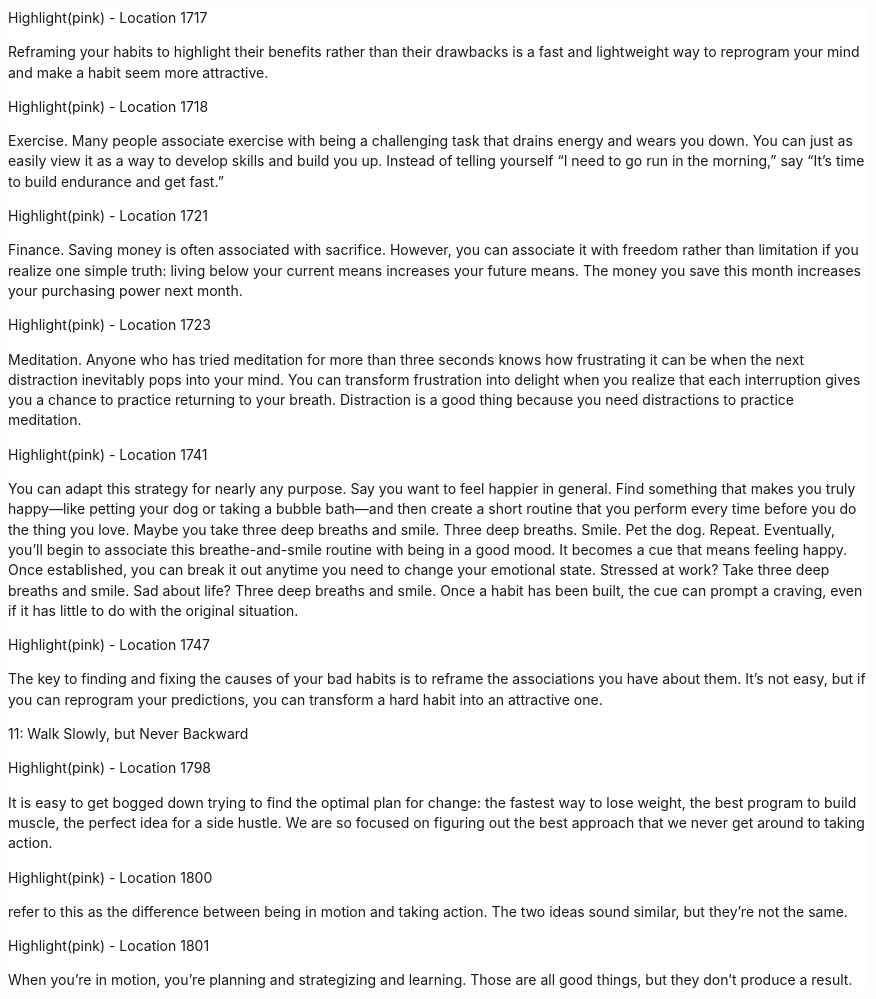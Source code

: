 Highlight(pink) - Location 1717

Reframing your habits to highlight their benefits rather than their drawbacks is a fast and lightweight way to reprogram your mind and make a habit seem more attractive.

Highlight(pink) - Location 1718

Exercise. Many people associate exercise with being a challenging task that drains energy and wears you down. You can just as easily view it as a way to develop skills and build you up. Instead of telling yourself “I need to go run in the morning,” say “It’s time to build endurance and get fast.”

Highlight(pink) - Location 1721

Finance. Saving money is often associated with sacrifice. However, you can associate it with freedom rather than limitation if you realize one simple truth: living below your current means increases your future means. The money you save this month increases your purchasing power next month.

Highlight(pink) - Location 1723

Meditation. Anyone who has tried meditation for more than three seconds knows how frustrating it can be when the next distraction inevitably pops into your mind. You can transform frustration into delight when you realize that each interruption gives you a chance to practice returning to your breath. Distraction is a good thing because you need distractions to practice meditation.

Highlight(pink) - Location 1741

You can adapt this strategy for nearly any purpose. Say you want to feel happier in general. Find something that makes you truly happy—like petting your dog or taking a bubble bath—and then create a short routine that you perform every time before you do the thing you love. Maybe you take three deep breaths and smile. Three deep breaths. Smile. Pet the dog. Repeat. Eventually, you’ll begin to associate this breathe-and-smile routine with being in a good mood. It becomes a cue that means feeling happy. Once established, you can break it out anytime you need to change your emotional state. Stressed at work? Take three deep breaths and smile. Sad about life? Three deep breaths and smile. Once a habit has been built, the cue can prompt a craving, even if it has little to do with the original situation.

Highlight(pink) - Location 1747

The key to finding and fixing the causes of your bad habits is to reframe the associations you have about them. It’s not easy, but if you can reprogram your predictions, you can transform a hard habit into an attractive one.

11: Walk Slowly, but Never Backward

Highlight(pink) - Location 1798

It is easy to get bogged down trying to find the optimal plan for change: the fastest way to lose weight, the best program to build muscle, the perfect idea for a side hustle. We are so focused on figuring out the best approach that we never get around to taking action.

Highlight(pink) - Location 1800

refer to this as the difference between being in motion and taking action. The two ideas sound similar, but they’re not the same.

Highlight(pink) - Location 1801

When you’re in motion, you’re planning and strategizing and learning. Those are all good things, but they don’t produce a result.
